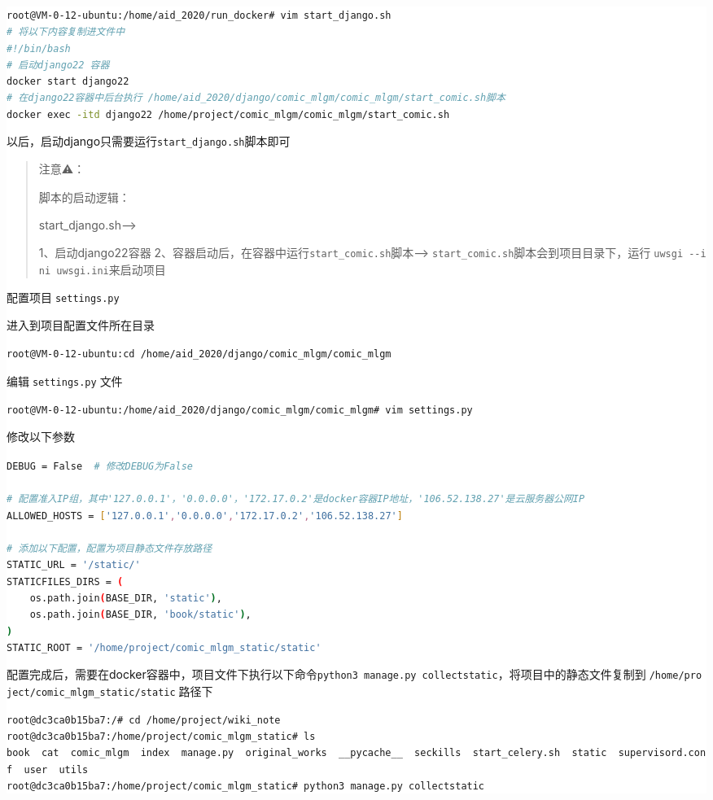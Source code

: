 ```bash
root@VM-0-12-ubuntu:/home/aid_2020/run_docker# vim start_django.sh
# 将以下内容复制进文件中
#!/bin/bash
# 启动django22 容器
docker start django22
# 在django22容器中后台执行 /home/aid_2020/django/comic_mlgm/comic_mlgm/start_comic.sh脚本
docker exec -itd django22 /home/project/comic_mlgm/comic_mlgm/start_comic.sh
```

以后，启动django只需要运行`start_django.sh`脚本即可

>   注意⚠️：
>
>   脚本的启动逻辑：
>
>   start_django.sh——> 
>
>   1、启动django22容器  2、容器启动后，在容器中运行`start_comic.sh`脚本——> `start_comic.sh`脚本会到项目目录下，运行 `uwsgi --ini uwsgi.ini`来启动项目



配置项目 `settings.py`

进入到项目配置文件所在目录

```bash
root@VM-0-12-ubuntu:cd /home/aid_2020/django/comic_mlgm/comic_mlgm
```

编辑 `settings.py` 文件

```bash
root@VM-0-12-ubuntu:/home/aid_2020/django/comic_mlgm/comic_mlgm# vim settings.py
```

修改以下参数

```bash
DEBUG = False  # 修改DEBUG为False

# 配置准入IP组，其中'127.0.0.1'，'0.0.0.0'，'172.17.0.2'是docker容器IP地址，'106.52.138.27'是云服务器公网IP
ALLOWED_HOSTS = ['127.0.0.1','0.0.0.0','172.17.0.2','106.52.138.27'] 

# 添加以下配置，配置为项目静态文件存放路径
STATIC_URL = '/static/'
STATICFILES_DIRS = (
    os.path.join(BASE_DIR, 'static'),
    os.path.join(BASE_DIR, 'book/static'),
)
STATIC_ROOT = '/home/project/comic_mlgm_static/static'
```

配置完成后，需要在docker容器中，项目文件下执行以下命令`python3 manage.py collectstatic`，将项目中的静态文件复制到 `/home/project/comic_mlgm_static/static` 路径下

```bash
root@dc3ca0b15ba7:/# cd /home/project/wiki_note
root@dc3ca0b15ba7:/home/project/comic_mlgm_static# ls
book  cat  comic_mlgm  index  manage.py  original_works  __pycache__  seckills  start_celery.sh  static  supervisord.conf  user  utils
root@dc3ca0b15ba7:/home/project/comic_mlgm_static# python3 manage.py collectstatic
```
